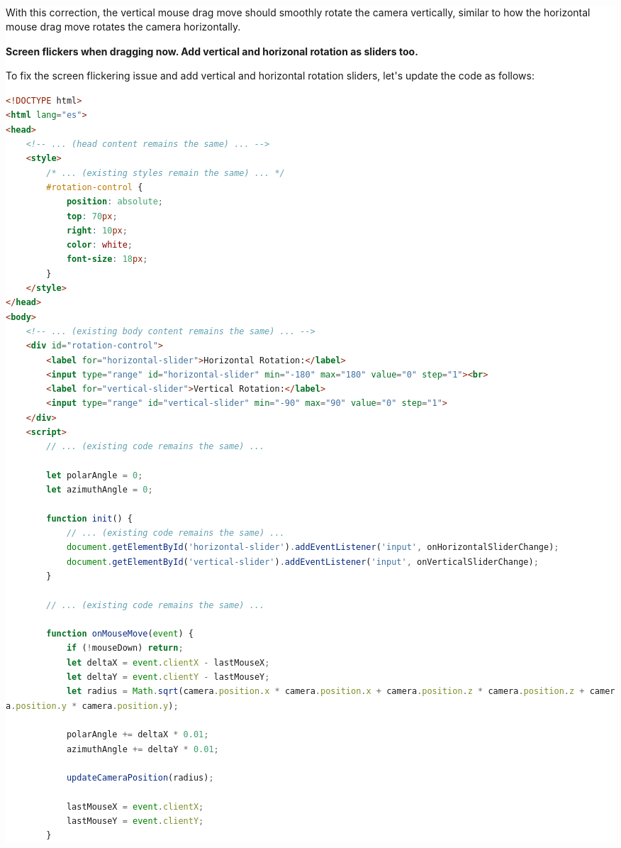 With this correction, the vertical mouse drag move should smoothly rotate the camera vertically, similar to how the horizontal mouse drag move rotates the camera horizontally.


**Screen flickers when dragging now. Add vertical and horizonal rotation as sliders too.**


To fix the screen flickering issue and add vertical and horizontal rotation sliders, let's update the code as follows:

```html
<!DOCTYPE html>
<html lang="es">
<head>
    <!-- ... (head content remains the same) ... -->
    <style>
        /* ... (existing styles remain the same) ... */
        #rotation-control {
            position: absolute;
            top: 70px;
            right: 10px;
            color: white;
            font-size: 18px;
        }
    </style>
</head>
<body>
    <!-- ... (existing body content remains the same) ... -->
    <div id="rotation-control">
        <label for="horizontal-slider">Horizontal Rotation:</label>
        <input type="range" id="horizontal-slider" min="-180" max="180" value="0" step="1"><br>
        <label for="vertical-slider">Vertical Rotation:</label>
        <input type="range" id="vertical-slider" min="-90" max="90" value="0" step="1">
    </div>
    <script>
        // ... (existing code remains the same) ...

        let polarAngle = 0;
        let azimuthAngle = 0;

        function init() {
            // ... (existing code remains the same) ...
            document.getElementById('horizontal-slider').addEventListener('input', onHorizontalSliderChange);
            document.getElementById('vertical-slider').addEventListener('input', onVerticalSliderChange);
        }

        // ... (existing code remains the same) ...

        function onMouseMove(event) {
            if (!mouseDown) return;
            let deltaX = event.clientX - lastMouseX;
            let deltaY = event.clientY - lastMouseY;
            let radius = Math.sqrt(camera.position.x * camera.position.x + camera.position.z * camera.position.z + camera.position.y * camera.position.y);

            polarAngle += deltaX * 0.01;
            azimuthAngle += deltaY * 0.01;

            updateCameraPosition(radius);

            lastMouseX = event.clientX;
            lastMouseY = event.clientY;
        }

```